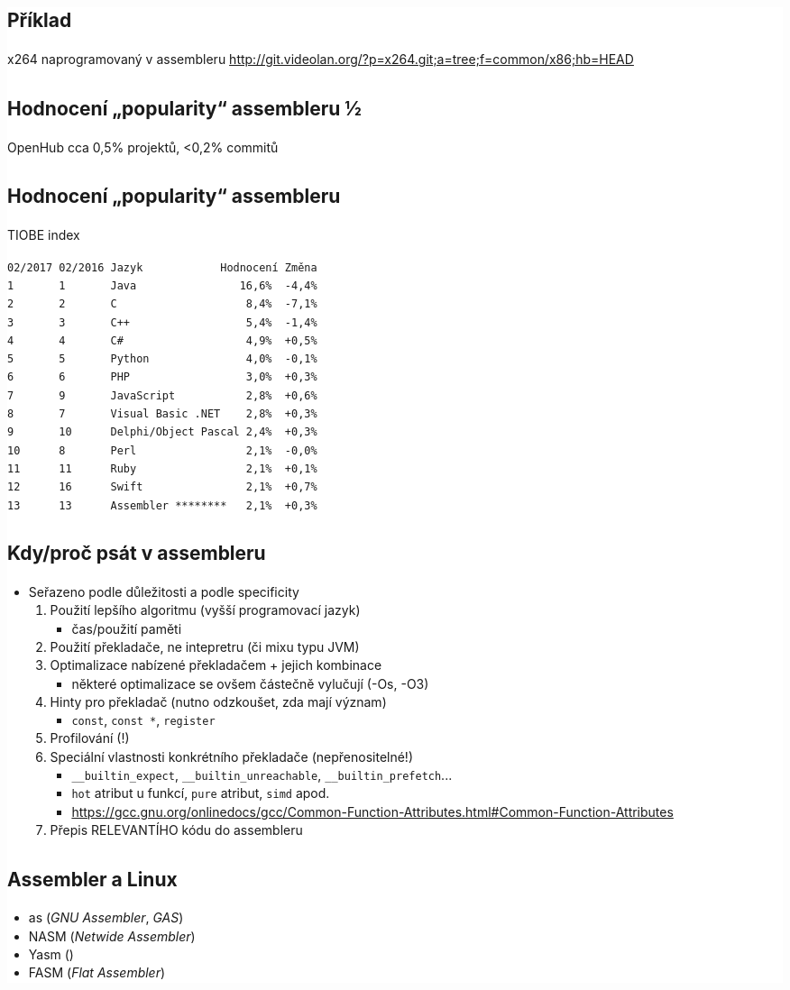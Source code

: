 ## Příklad

x264 naprogramovaný v assembleru
http://git.videolan.org/?p=x264.git;a=tree;f=common/x86;hb=HEAD

## Hodnocení „popularity“ assembleru ½

OpenHub
cca 0,5% projektů, <0,2% commitů

## Hodnocení „popularity“ assembleru 

TIOBE index
```
02/2017 02/2016 Jazyk            Hodnocení Změna
1       1       Java                16,6%  -4,4%
2       2       C                    8,4%  -7,1%
3       3       C++                  5,4%  -1,4%
4       4       C#                   4,9%  +0,5%
5       5       Python               4,0%  -0,1%
6       6       PHP                  3,0%  +0,3%
7       9       JavaScript           2,8%  +0,6%
8       7       Visual Basic .NET    2,8%  +0,3%
9       10      Delphi/Object Pascal 2,4%  +0,3%
10      8       Perl                 2,1%  -0,0%
11      11      Ruby                 2,1%  +0,1%
12      16      Swift                2,1%  +0,7%
13      13      Assembler ********   2,1%  +0,3%
```

## Kdy/proč psát v assembleru

* Seřazeno podle důležitosti a podle specificity
    1. Použití lepšího algoritmu (vyšší programovací jazyk)
        - čas/použití paměti
    2. Použití překladače, ne intepretru (či mixu typu JVM)
    3. Optimalizace nabízené překladačem + jejich kombinace
        - některé optimalizace se ovšem částečně vylučují (-Os, -O3)
    4. Hinty pro překladač (nutno odzkoušet, zda mají význam)
        - `const`, `const *`, `register`
    5. Profilování (!)
    6. Speciální vlastnosti konkrétního překladače (nepřenositelné!)
        - `__builtin_expect`, `__builtin_unreachable`, `__builtin_prefetch`...
        - `hot` atribut u funkcí, `pure` atribut, `simd` apod.
        - https://gcc.gnu.org/onlinedocs/gcc/Common-Function-Attributes.html#Common-Function-Attributes
    7. Přepis RELEVANTÍHO kódu do assembleru

## Assembler a Linux

* as    (*GNU Assembler*, *GAS*)
* NASM  (*Netwide Assembler*)
* Yasm  ()
* FASM  (*Flat Assembler*)
